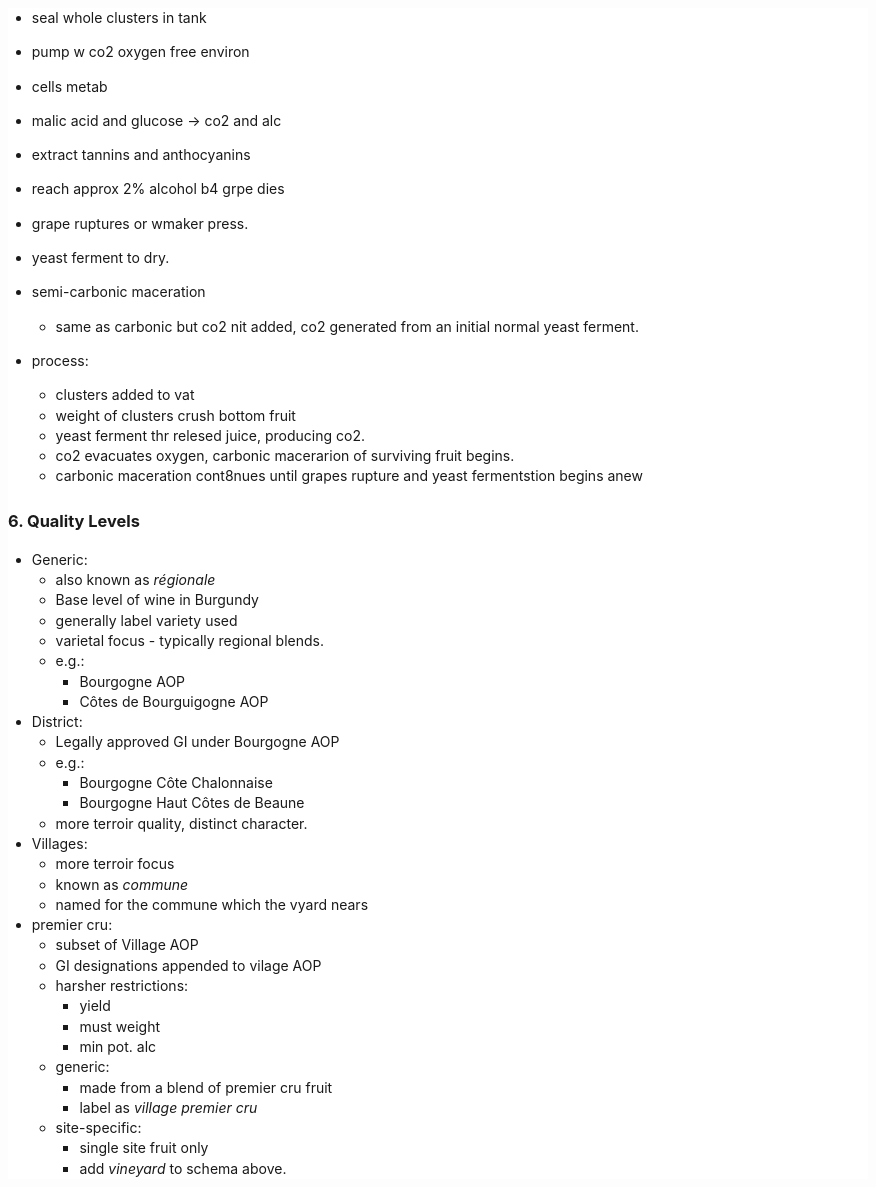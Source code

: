  - seal whole clusters in tank
  - pump w co2 oxygen free environ
  - cells metab
  - malic acid and glucose -> co2 and alc
  - extract tannins and anthocyanins
  - reach approx 2% alcohol b4 grpe dies
  - grape ruptures or wmaker press.
  - yeast ferment to dry.

- semi-carbonic maceration
  - same as carbonic but co2 nit added, co2 generated from an initial normal yeast ferment.
- process:
  - clusters added to vat
  - weight of clusters crush bottom fruit
  - yeast ferment thr relesed juice, producing co2.
  - co2 evacuates oxygen, carbonic macerarion of surviving fruit begins.
  - carbonic maceration cont8nues until grapes rupture and yeast fermentstion begins anew

### 6. Quality Levels

- Generic:
  - also known as _régionale_
  - Base level of wine in Burgundy
  - generally label variety used
  - varietal focus - typically regional blends.
  - e.g.:
    - Bourgogne AOP
    - Côtes de Bourguigogne AOP
- District:
  - Legally approved GI under Bourgogne AOP
  - e.g.:
    - Bourgogne Côte Chalonnaise
    - Bourgogne Haut Côtes de Beaune
  - more terroir quality, distinct character.
- Villages:
  - more terroir focus
  - known as _commune_
  - named for the commune which the vyard nears
- premier cru:
  - subset of Village AOP
  - GI designations appended to vilage AOP
  - harsher restrictions:
    - yield
    - must weight
    - min pot. alc
  - generic:
    - made from a blend of premier cru fruit
    - label as _village_ _premier cru_
  - site-specific:
    - single site fruit only
    - add _vineyard_ to schema above.
